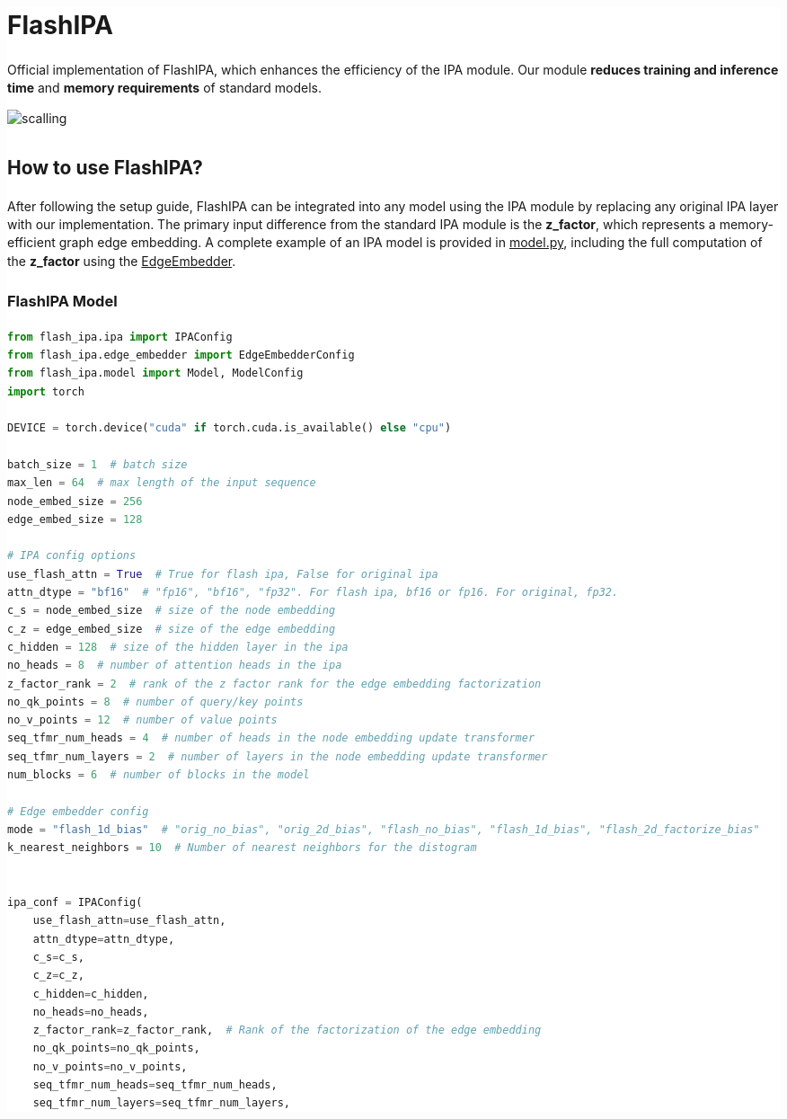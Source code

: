 # FlashIPA 

Official implementation of FlashIPA, which enhances the efficiency of the IPA module. Our module **reduces training and inference time** and **memory requirements** of standard models.

![scalling](img/scaling.jpg)

## How to use FlashIPA?

After following the setup guide, FlashIPA can be integrated into any model using the IPA module by replacing any original IPA layer with our implementation. The primary input difference from the standard IPA module is the **z_factor**, which represents a memory-efficient graph edge embedding. A complete example of an IPA model is provided in [model.py](src/flash_ipa/model.py), including the full computation of the **z_factor** using the [EdgeEmbedder](src/flash_ipa/edge_embedder.py).


### FlashIPA Model
```python
from flash_ipa.ipa import IPAConfig
from flash_ipa.edge_embedder import EdgeEmbedderConfig
from flash_ipa.model import Model, ModelConfig
import torch

DEVICE = torch.device("cuda" if torch.cuda.is_available() else "cpu")

batch_size = 1  # batch size
max_len = 64  # max length of the input sequence
node_embed_size = 256
edge_embed_size = 128

# IPA config options
use_flash_attn = True  # True for flash ipa, False for original ipa
attn_dtype = "bf16"  # "fp16", "bf16", "fp32". For flash ipa, bf16 or fp16. For original, fp32.
c_s = node_embed_size  # size of the node embedding
c_z = edge_embed_size  # size of the edge embedding
c_hidden = 128  # size of the hidden layer in the ipa
no_heads = 8  # number of attention heads in the ipa
z_factor_rank = 2  # rank of the z factor rank for the edge embedding factorization
no_qk_points = 8  # number of query/key points
no_v_points = 12  # number of value points
seq_tfmr_num_heads = 4  # number of heads in the node embedding update transformer
seq_tfmr_num_layers = 2  # number of layers in the node embedding update transformer
num_blocks = 6  # number of blocks in the model

# Edge embedder config
mode = "flash_1d_bias"  # "orig_no_bias", "orig_2d_bias", "flash_no_bias", "flash_1d_bias", "flash_2d_factorize_bias"
k_nearest_neighbors = 10  # Number of nearest neighbors for the distogram


ipa_conf = IPAConfig(
    use_flash_attn=use_flash_attn,
    attn_dtype=attn_dtype,
    c_s=c_s,
    c_z=c_z,
    c_hidden=c_hidden,
    no_heads=no_heads,
    z_factor_rank=z_factor_rank,  # Rank of the factorization of the edge embedding
    no_qk_points=no_qk_points,
    no_v_points=no_v_points,
    seq_tfmr_num_heads=seq_tfmr_num_heads,
    seq_tfmr_num_layers=seq_tfmr_num_layers,
```